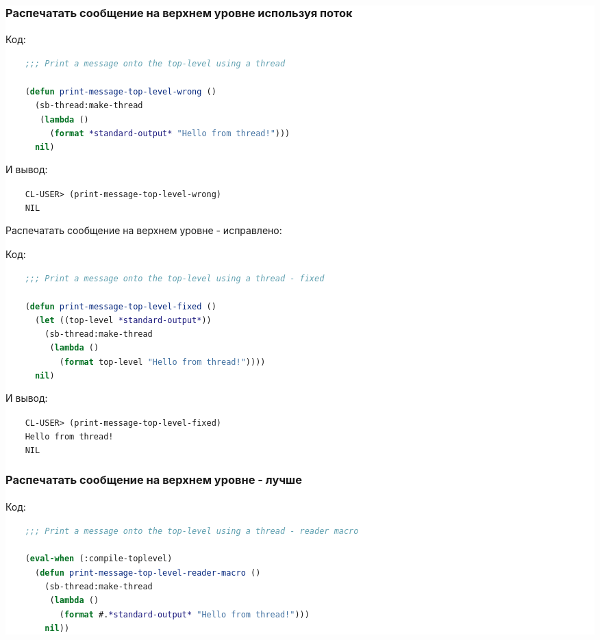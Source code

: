 ### Распечатать сообщение на верхнем уровне используя поток

Код: 

~~~lisp
    ;;; Print a message onto the top-level using a thread

    (defun print-message-top-level-wrong ()
      (sb-thread:make-thread
       (lambda ()
         (format *standard-output* "Hello from thread!")))
      nil)
~~~

И вывод: 

~~~lisp
    CL-USER> (print-message-top-level-wrong)
    NIL
~~~

Распечатать сообщение на верхнем уровне - исправлено:


Код: 

~~~lisp
    ;;; Print a message onto the top-level using a thread - fixed

    (defun print-message-top-level-fixed ()
      (let ((top-level *standard-output*))
        (sb-thread:make-thread
         (lambda ()
           (format top-level "Hello from thread!"))))
      nil)
~~~

И вывод: 

~~~lisp
    CL-USER> (print-message-top-level-fixed)
    Hello from thread!
    NIL
~~~

### Распечатать сообщение на верхнем уровне - лучше

Код: 

~~~lisp
    ;;; Print a message onto the top-level using a thread - reader macro

    (eval-when (:compile-toplevel)
      (defun print-message-top-level-reader-macro ()
        (sb-thread:make-thread
         (lambda ()
           (format #.*standard-output* "Hello from thread!")))
        nil))
~~~
